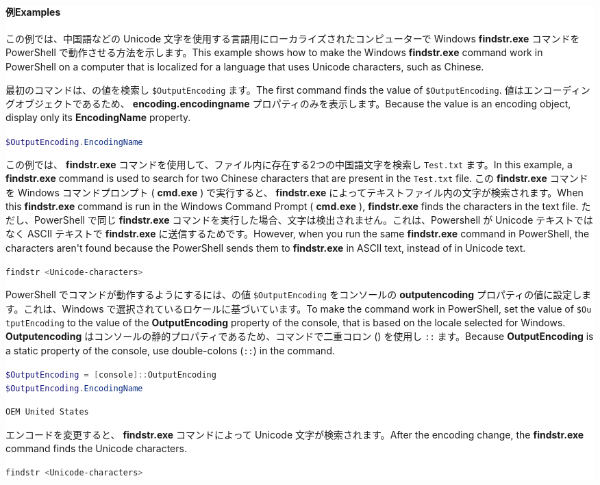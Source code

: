 #### <a name="examples"></a><span data-ttu-id="ab0a1-366">例</span><span class="sxs-lookup"><span data-stu-id="ab0a1-366">Examples</span></span>

<span data-ttu-id="ab0a1-367">この例では、中国語などの Unicode 文字を使用する言語用にローカライズされたコンピューターで Windows **findstr.exe** コマンドを PowerShell で動作させる方法を示します。</span><span class="sxs-lookup"><span data-stu-id="ab0a1-367">This example shows how to make the Windows **findstr.exe** command work in PowerShell on a computer that is localized for a language that uses Unicode characters, such as Chinese.</span></span>

<span data-ttu-id="ab0a1-368">最初のコマンドは、の値を検索し `$OutputEncoding` ます。</span><span class="sxs-lookup"><span data-stu-id="ab0a1-368">The first command finds the value of `$OutputEncoding`.</span></span> <span data-ttu-id="ab0a1-369">値はエンコーディングオブジェクトであるため、 **encoding.encodingname** プロパティのみを表示します。</span><span class="sxs-lookup"><span data-stu-id="ab0a1-369">Because the value is an encoding object, display only its **EncodingName** property.</span></span>

```powershell
$OutputEncoding.EncodingName
```

<span data-ttu-id="ab0a1-370">この例では、 **findstr.exe** コマンドを使用して、ファイル内に存在する2つの中国語文字を検索し `Test.txt` ます。</span><span class="sxs-lookup"><span data-stu-id="ab0a1-370">In this example, a **findstr.exe** command is used to search for two Chinese characters that are present in the `Test.txt` file.</span></span> <span data-ttu-id="ab0a1-371">この **findstr.exe** コマンドを Windows コマンドプロンプト ( **cmd.exe** ) で実行すると、 **findstr.exe** によってテキストファイル内の文字が検索されます。</span><span class="sxs-lookup"><span data-stu-id="ab0a1-371">When this **findstr.exe** command is run in the Windows Command Prompt ( **cmd.exe** ), **findstr.exe** finds the characters in the text file.</span></span> <span data-ttu-id="ab0a1-372">ただし、PowerShell で同じ **findstr.exe** コマンドを実行した場合、文字は検出されません。これは、Powershell が Unicode テキストではなく ASCII テキストで **findstr.exe** に送信するためです。</span><span class="sxs-lookup"><span data-stu-id="ab0a1-372">However, when you run the same **findstr.exe** command in PowerShell, the characters aren't found because the PowerShell sends them to **findstr.exe** in ASCII text, instead of in Unicode text.</span></span>

```powershell
findstr <Unicode-characters>
```

<span data-ttu-id="ab0a1-373">PowerShell でコマンドが動作するようにするには、の値 `$OutputEncoding` をコンソールの **outputencoding** プロパティの値に設定します。これは、Windows で選択されているロケールに基づいています。</span><span class="sxs-lookup"><span data-stu-id="ab0a1-373">To make the command work in PowerShell, set the value of `$OutputEncoding` to the value of the **OutputEncoding** property of the console, that is based on the locale selected for Windows.</span></span> <span data-ttu-id="ab0a1-374">**Outputencoding** はコンソールの静的プロパティであるため、コマンドで二重コロン () を使用し `::` ます。</span><span class="sxs-lookup"><span data-stu-id="ab0a1-374">Because **OutputEncoding** is a static property of the console, use double-colons (`::`) in the command.</span></span>

```powershell
$OutputEncoding = [console]::OutputEncoding
$OutputEncoding.EncodingName
```

```Output
OEM United States
```

<span data-ttu-id="ab0a1-375">エンコードを変更すると、 **findstr.exe** コマンドによって Unicode 文字が検索されます。</span><span class="sxs-lookup"><span data-stu-id="ab0a1-375">After the encoding change, the **findstr.exe** command finds the Unicode characters.</span></span>

```powershell
findstr <Unicode-characters>
```

